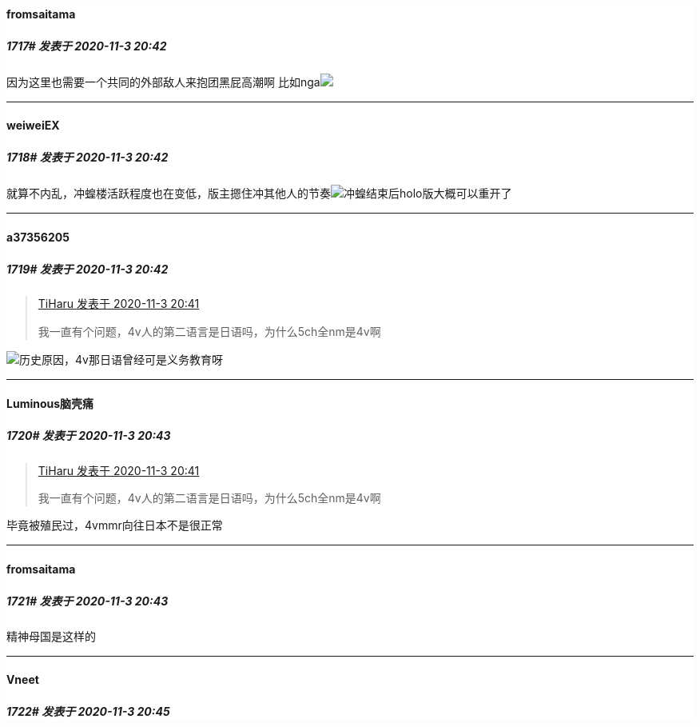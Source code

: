 ####  fromsaitama  
##### 1717#       发表于 2020-11-3 20:42


因为这里也需要一个共同的外部敌人来抱团黑屁高潮啊 比如nga<img src="https://static.saraba1st.com/image/smiley/face2017/245.png" referrerpolicy="no-referrer">


-----

####  weiweiEX  
##### 1718#       发表于 2020-11-3 20:42


就算不内乱，冲蝗楼活跃程度也在变低，版主摁住冲其他人的节奏<img src="https://static.saraba1st.com/image/smiley/face2017/067.png" referrerpolicy="no-referrer">冲蝗结束后holo版大概可以重开了


-----

####  a37356205  
##### 1719#       发表于 2020-11-3 20:42


<blockquote><a href="httphttps://bbs.saraba1st.com/2b/forum.php?mod=redirect&amp;goto=findpost&amp;pid=49273470&amp;ptid=1969498" target="_blank">TiHaru 发表于 2020-11-3 20:41</a>

我一直有个问题，4v人的第二语言是日语吗，为什么5ch全nm是4v啊</blockquote>
<img src="https://static.saraba1st.com/image/smiley/face2017/066.png" referrerpolicy="no-referrer">历史原因，4v那日语曾经可是义务教育呀


-----

####  Luminous脑壳痛  
##### 1720#       发表于 2020-11-3 20:43


<blockquote><a href="httphttps://bbs.saraba1st.com/2b/forum.php?mod=redirect&amp;goto=findpost&amp;pid=49273470&amp;ptid=1969498" target="_blank">TiHaru 发表于 2020-11-3 20:41</a>

我一直有个问题，4v人的第二语言是日语吗，为什么5ch全nm是4v啊</blockquote>
毕竟被殖民过，4vmmr向往日本不是很正常


-----

####  fromsaitama  
##### 1721#       发表于 2020-11-3 20:43


精神母国是这样的


-----

####  Vneet  
##### 1722#       发表于 2020-11-3 20:45

